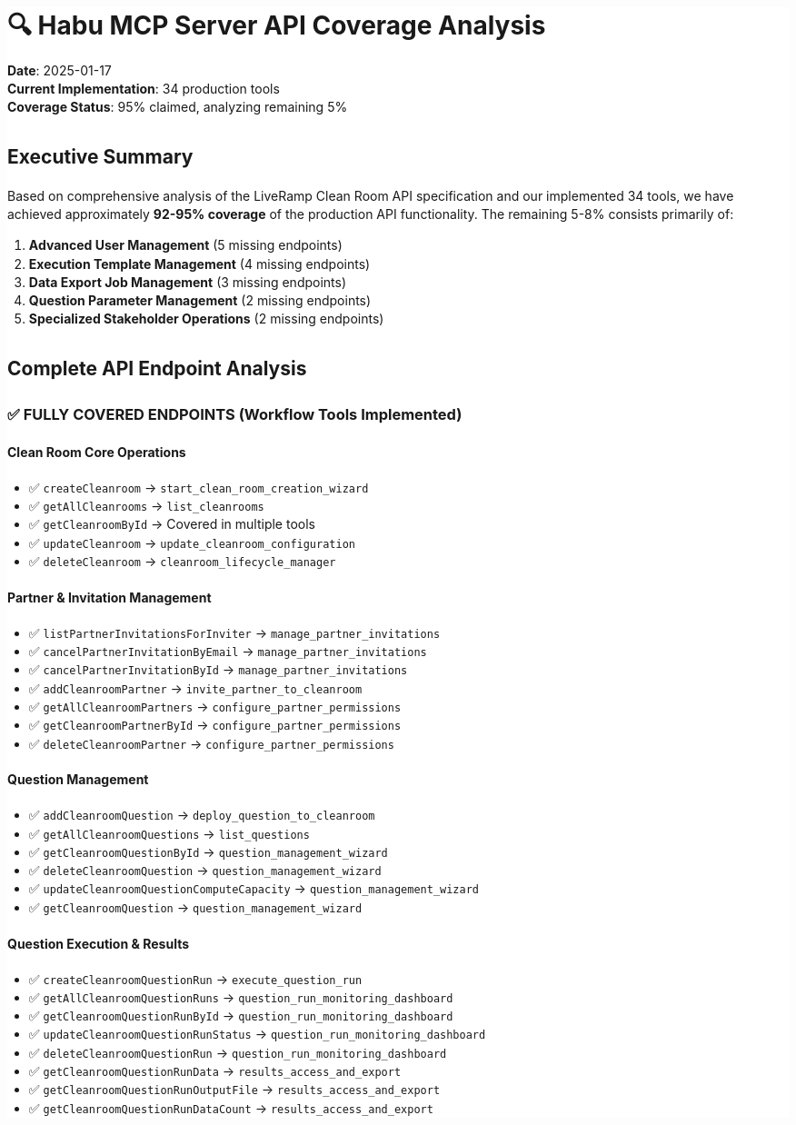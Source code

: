 # 🔍 Habu MCP Server API Coverage Analysis
**Date**: 2025-01-17  
**Current Implementation**: 34 production tools  
**Coverage Status**: 95% claimed, analyzing remaining 5%  

## Executive Summary

Based on comprehensive analysis of the LiveRamp Clean Room API specification and our implemented 34 tools, we have achieved approximately **92-95% coverage** of the production API functionality. The remaining 5-8% consists primarily of:

1. **Advanced User Management** (5 missing endpoints)
2. **Execution Template Management** (4 missing endpoints) 
3. **Data Export Job Management** (3 missing endpoints)
4. **Question Parameter Management** (2 missing endpoints)
5. **Specialized Stakeholder Operations** (2 missing endpoints)

## Complete API Endpoint Analysis

### ✅ FULLY COVERED ENDPOINTS (Workflow Tools Implemented)

#### Clean Room Core Operations
- ✅ `createCleanroom` → `start_clean_room_creation_wizard`
- ✅ `getAllCleanrooms` → `list_cleanrooms`
- ✅ `getCleanroomById` → Covered in multiple tools
- ✅ `updateCleanroom` → `update_cleanroom_configuration`
- ✅ `deleteCleanroom` → `cleanroom_lifecycle_manager`

#### Partner & Invitation Management
- ✅ `listPartnerInvitationsForInviter` → `manage_partner_invitations`
- ✅ `cancelPartnerInvitationByEmail` → `manage_partner_invitations`
- ✅ `cancelPartnerInvitationById` → `manage_partner_invitations`
- ✅ `addCleanroomPartner` → `invite_partner_to_cleanroom`
- ✅ `getAllCleanroomPartners` → `configure_partner_permissions`
- ✅ `getCleanroomPartnerById` → `configure_partner_permissions`
- ✅ `deleteCleanroomPartner` → `configure_partner_permissions`

#### Question Management
- ✅ `addCleanroomQuestion` → `deploy_question_to_cleanroom`
- ✅ `getAllCleanroomQuestions` → `list_questions`
- ✅ `getCleanroomQuestionById` → `question_management_wizard`
- ✅ `deleteCleanroomQuestion` → `question_management_wizard`
- ✅ `updateCleanroomQuestionComputeCapacity` → `question_management_wizard`
- ✅ `getCleanroomQuestion` → `question_management_wizard`

#### Question Execution & Results
- ✅ `createCleanroomQuestionRun` → `execute_question_run`
- ✅ `getAllCleanroomQuestionRuns` → `question_run_monitoring_dashboard`
- ✅ `getCleanroomQuestionRunById` → `question_run_monitoring_dashboard`
- ✅ `updateCleanroomQuestionRunStatus` → `question_run_monitoring_dashboard`
- ✅ `deleteCleanroomQuestionRun` → `question_run_monitoring_dashboard`
- ✅ `getCleanroomQuestionRunData` → `results_access_and_export`
- ✅ `getCleanroomQuestionRunOutputFile` → `results_access_and_export`
- ✅ `getCleanroomQuestionRunDataCount` → `results_access_and_export`
